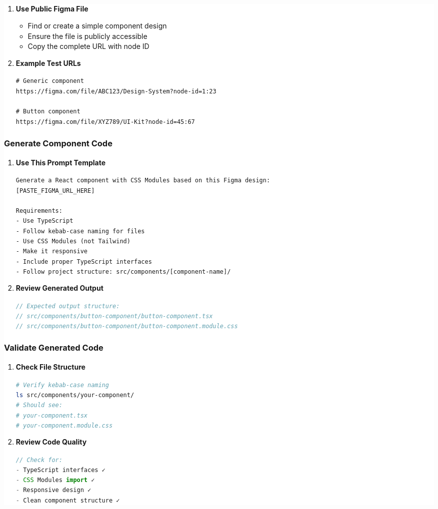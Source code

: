 1. **Use Public Figma File**
   - Find or create a simple component design
   - Ensure the file is publicly accessible
   - Copy the complete URL with node ID

2. **Example Test URLs**
   ```
   # Generic component
   https://figma.com/file/ABC123/Design-System?node-id=1:23

   # Button component
   https://figma.com/file/XYZ789/UI-Kit?node-id=45:67
   ```

### Generate Component Code

1. **Use This Prompt Template**
   ```
   Generate a React component with CSS Modules based on this Figma design:
   [PASTE_FIGMA_URL_HERE]

   Requirements:
   - Use TypeScript
   - Follow kebab-case naming for files
   - Use CSS Modules (not Tailwind)
   - Make it responsive
   - Include proper TypeScript interfaces
   - Follow project structure: src/components/[component-name]/
   ```

2. **Review Generated Output**
   ```typescript
   // Expected output structure:
   // src/components/button-component/button-component.tsx
   // src/components/button-component/button-component.module.css
   ```

### Validate Generated Code

1. **Check File Structure**
   ```bash
   # Verify kebab-case naming
   ls src/components/your-component/
   # Should see:
   # your-component.tsx
   # your-component.module.css
   ```

2. **Review Code Quality**
   ```typescript
   // Check for:
   - TypeScript interfaces ✓
   - CSS Modules import ✓
   - Responsive design ✓
   - Clean component structure ✓
   ```
